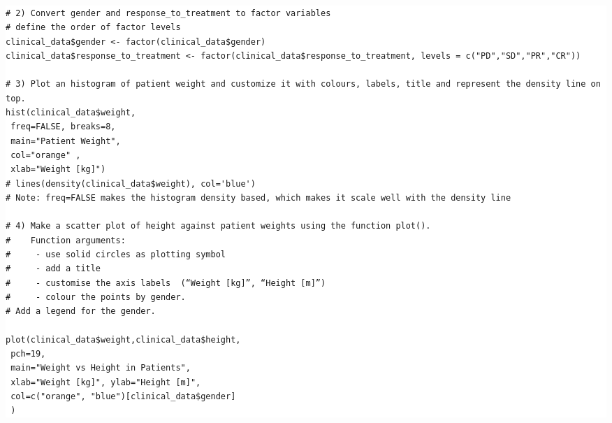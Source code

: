 
    # 2) Convert gender and response_to_treatment to factor variables
    # define the order of factor levels
    clinical_data$gender <- factor(clinical_data$gender)
    clinical_data$response_to_treatment <- factor(clinical_data$response_to_treatment, levels = c("PD","SD","PR","CR"))

    # 3) Plot an histogram of patient weight and customize it with colours, labels, title and represent the density line on top.
    hist(clinical_data$weight,
     freq=FALSE, breaks=8,
     main="Patient Weight",
     col="orange" ,
     xlab="Weight [kg]")
    # lines(density(clinical_data$weight), col='blue')
    # Note: freq=FALSE makes the histogram density based, which makes it scale well with the density line

    # 4) Make a scatter plot of height against patient weights using the function plot().
    #    Function arguments:
    #     - use solid circles as plotting symbol
    #     - add a title
    #     - customise the axis labels  (“Weight [kg]”, “Height [m]”)
    #     - colour the points by gender. 
    # Add a legend for the gender.

    plot(clinical_data$weight,clinical_data$height, 
     pch=19,
     main="Weight vs Height in Patients",
     xlab="Weight [kg]", ylab="Height [m]",
     col=c("orange", "blue")[clinical_data$gender]
     )

